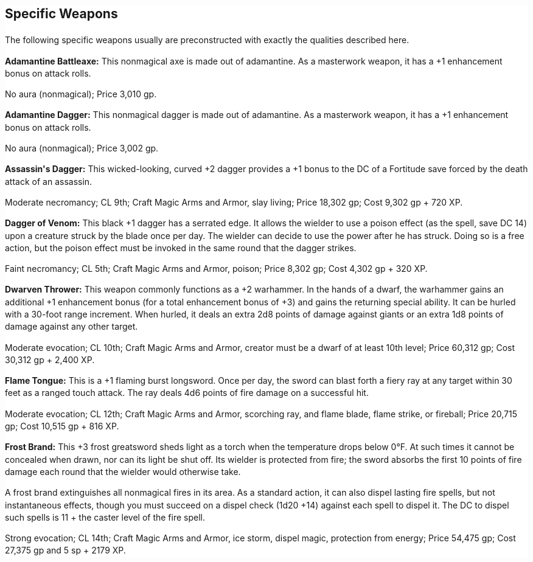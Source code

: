 ## Specific Weapons

The following specific weapons usually are preconstructed with exactly the qualities described here.

**Adamantine Battleaxe:** This nonmagical axe is made out of adamantine. As a masterwork weapon, it has a +1 enhancement bonus on attack rolls.

No aura (nonmagical); Price 3,010 gp.

**Adamantine Dagger:** This nonmagical dagger is made out of adamantine. As a masterwork weapon, it has a +1 enhancement bonus on attack rolls.

No aura (nonmagical); Price 3,002 gp.

**Assassin's Dagger:** This wicked-looking, curved +2 dagger provides a +1 bonus to the DC of a Fortitude save forced by the death attack of an assassin.

Moderate necromancy; CL 9th; Craft Magic Arms and Armor, slay living; Price 18,302 gp; Cost 9,302 gp + 720 XP.

**Dagger of Venom:** This black +1 dagger has a serrated edge. It allows the wielder to use a poison effect (as the spell, save DC 14) upon a creature struck by the blade once per day. The wielder can decide to use the power after he has struck. Doing so is a free action, but the poison effect must be invoked in the same round that the dagger strikes.

Faint necromancy; CL 5th; Craft Magic Arms and Armor, poison; Price 8,302 gp; Cost 4,302 gp + 320 XP.

**Dwarven Thrower:** This weapon commonly functions as a +2 warhammer. In the hands of a dwarf, the warhammer gains an additional +1 enhancement bonus (for a total enhancement bonus of +3) and gains the returning special ability. It can be hurled with a 30-foot range increment. When hurled, it deals an extra 2d8 points of damage against giants or an extra 1d8 points of damage against any other target.

Moderate evocation; CL 10th; Craft Magic Arms and Armor, creator must be a dwarf of at least 10th level; Price 60,312 gp; Cost 30,312 gp + 2,400 XP.

**Flame Tongue:** This is a +1 flaming burst longsword. Once per day, the sword can blast forth a fiery ray at any target within 30 feet as a ranged touch attack. The ray deals 4d6 points of fire damage on a successful hit.

Moderate evocation; CL 12th; Craft Magic Arms and Armor, scorching ray, and flame blade, flame strike, or fireball; Price 20,715 gp; Cost 10,515 gp + 816 XP.

**Frost Brand:** This +3 frost greatsword sheds light as a torch when the temperature drops below 0°F. At such times it cannot be concealed when drawn, nor can its light be shut off. Its wielder is protected from fire; the sword absorbs the first 10 points of fire damage each round that the wielder would otherwise take.

A frost brand extinguishes all nonmagical fires in its area. As a standard action, it can also dispel lasting fire spells, but not instantaneous effects, though you must succeed on a dispel check (1d20 +14) against each spell to dispel it. The DC to dispel such spells is 11 + the caster level of the fire spell.

Strong evocation; CL 14th; Craft Magic Arms and Armor, ice storm, dispel magic, protection from energy; Price 54,475 gp; Cost 27,375 gp and 5 sp + 2179 XP.
